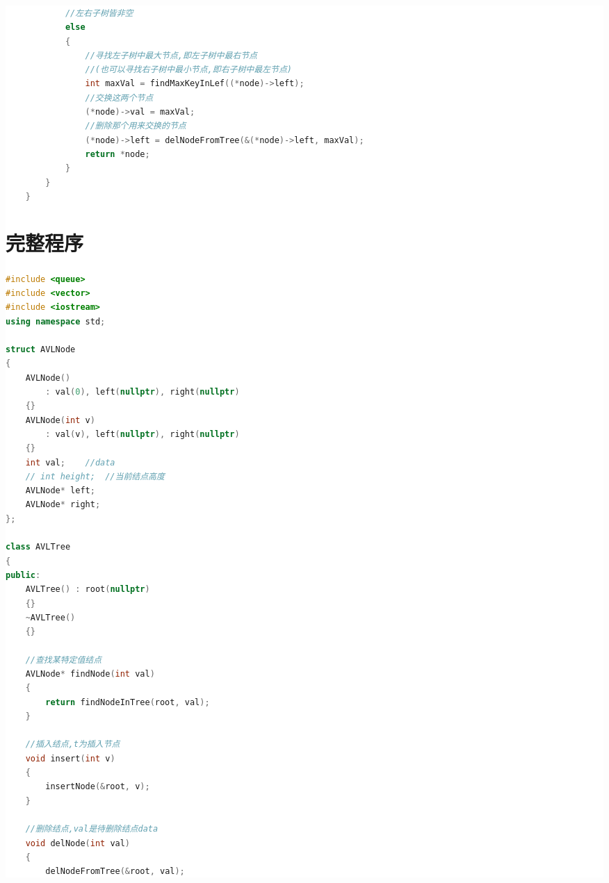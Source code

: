 ```cpp
            //左右子树皆非空
            else 
            {
                //寻找左子树中最大节点,即左子树中最右节点
                //(也可以寻找右子树中最小节点,即右子树中最左节点)
                int maxVal = findMaxKeyInLef((*node)->left);
                //交换这两个节点
                (*node)->val = maxVal;
                //删除那个用来交换的节点
                (*node)->left = delNodeFromTree(&(*node)->left, maxVal);
                return *node;
            }
        }
    }
```

# 完整程序

```cpp
#include <queue>
#include <vector>
#include <iostream>
using namespace std;

struct AVLNode 
{
    AVLNode() 
        : val(0), left(nullptr), right(nullptr) 
    {}
    AVLNode(int v)
        : val(v), left(nullptr), right(nullptr)
    {}
    int val;    //data
    // int height;  //当前结点高度
    AVLNode* left;
    AVLNode* right;
};

class AVLTree 
{
public:
    AVLTree() : root(nullptr) 
    {}
    ~AVLTree()
    {}

    //查找某特定值结点
    AVLNode* findNode(int val) 
    {
        return findNodeInTree(root, val);
    }

    //插入结点,t为插入节点
    void insert(int v) 
    {   
        insertNode(&root, v);
    }

    //删除结点,val是待删除结点data
    void delNode(int val) 
    {
        delNodeFromTree(&root, val);
```